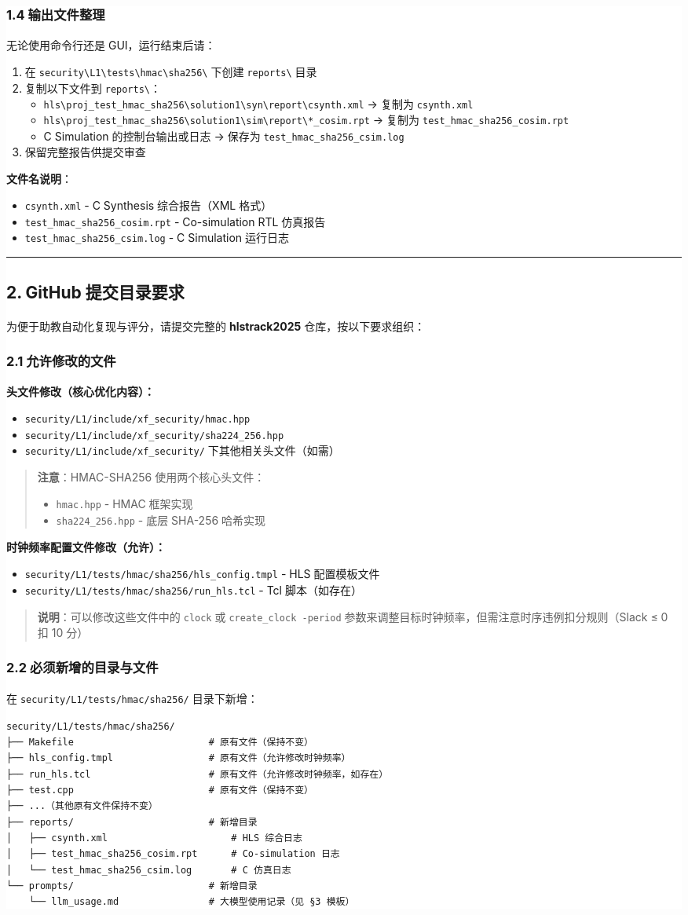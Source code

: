 
### 1.4 输出文件整理

无论使用命令行还是 GUI，运行结束后请：

1. 在 `security\L1\tests\hmac\sha256\` 下创建 `reports\` 目录
2. 复制以下文件到 `reports\`：
   - `hls\proj_test_hmac_sha256\solution1\syn\report\csynth.xml` → 复制为 `csynth.xml`
   - `hls\proj_test_hmac_sha256\solution1\sim\report\*_cosim.rpt` → 复制为 `test_hmac_sha256_cosim.rpt`
   - C Simulation 的控制台输出或日志 → 保存为 `test_hmac_sha256_csim.log`
3. 保留完整报告供提交审查

**文件名说明**：
- `csynth.xml` - C Synthesis 综合报告（XML 格式）
- `test_hmac_sha256_cosim.rpt` - Co-simulation RTL 仿真报告
- `test_hmac_sha256_csim.log` - C Simulation 运行日志

---

## 2. GitHub 提交目录要求

为便于助教自动化复现与评分，请提交完整的 **hlstrack2025** 仓库，按以下要求组织：

### 2.1 允许修改的文件

**头文件修改（核心优化内容）：**

- `security/L1/include/xf_security/hmac.hpp`
- `security/L1/include/xf_security/sha224_256.hpp`
- `security/L1/include/xf_security/` 下其他相关头文件（如需）

> **注意**：HMAC-SHA256 使用两个核心头文件：
>
> - `hmac.hpp` - HMAC 框架实现
> - `sha224_256.hpp` - 底层 SHA-256 哈希实现

**时钟频率配置文件修改（允许）：**

- `security/L1/tests/hmac/sha256/hls_config.tmpl` - HLS 配置模板文件
- `security/L1/tests/hmac/sha256/run_hls.tcl` - Tcl 脚本（如存在）

> **说明**：可以修改这些文件中的 `clock` 或 `create_clock -period` 参数来调整目标时钟频率，但需注意时序违例扣分规则（Slack ≤ 0 扣 10 分）

### 2.2 必须新增的目录与文件

在 `security/L1/tests/hmac/sha256/` 目录下新增：

```
security/L1/tests/hmac/sha256/
├── Makefile                        # 原有文件（保持不变）
├── hls_config.tmpl                 # 原有文件（允许修改时钟频率）
├── run_hls.tcl                     # 原有文件（允许修改时钟频率，如存在）
├── test.cpp                        # 原有文件（保持不变）
├── ...（其他原有文件保持不变）
├── reports/                        # 新增目录
│   ├── csynth.xml                      # HLS 综合日志
│   ├── test_hmac_sha256_cosim.rpt      # Co-simulation 日志
│   └── test_hmac_sha256_csim.log       # C 仿真日志
└── prompts/                        # 新增目录
    └── llm_usage.md                # 大模型使用记录（见 §3 模板）
```
